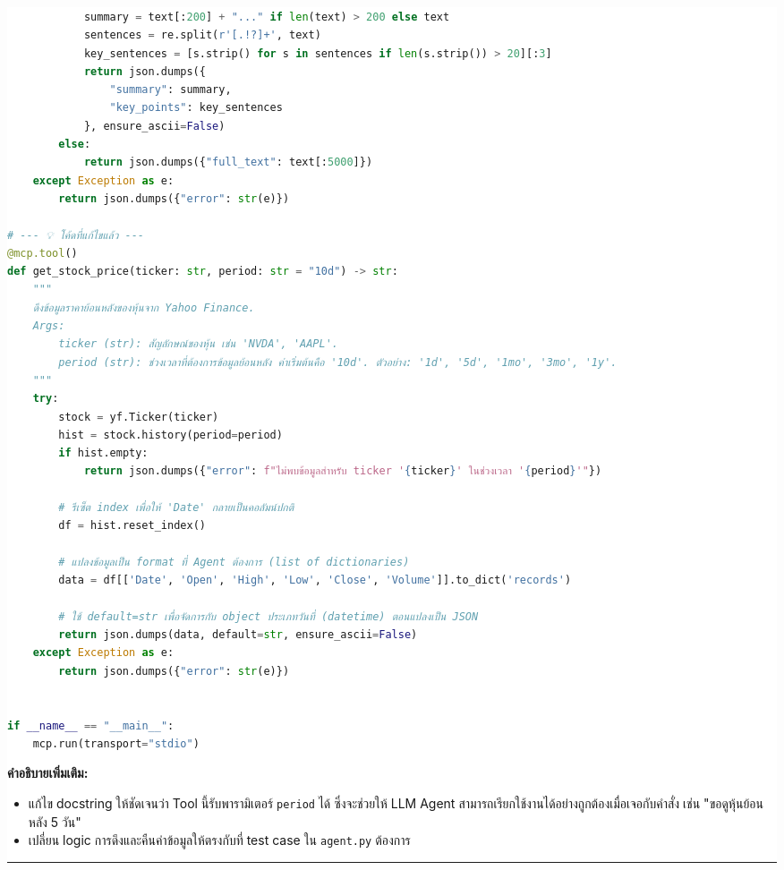 ```python
            summary = text[:200] + "..." if len(text) > 200 else text
            sentences = re.split(r'[.!?]+', text)
            key_sentences = [s.strip() for s in sentences if len(s.strip()) > 20][:3]
            return json.dumps({
                "summary": summary,
                "key_points": key_sentences
            }, ensure_ascii=False)
        else:
            return json.dumps({"full_text": text[:5000]})
    except Exception as e:
        return json.dumps({"error": str(e)})

# --- 💡 โค้ดที่แก้ไขแล้ว ---
@mcp.tool()
def get_stock_price(ticker: str, period: str = "10d") -> str:
    """
    ดึงข้อมูลราคาย้อนหลังของหุ้นจาก Yahoo Finance.
    Args:
        ticker (str): สัญลักษณ์ของหุ้น เช่น 'NVDA', 'AAPL'.
        period (str): ช่วงเวลาที่ต้องการข้อมูลย้อนหลัง ค่าเริ่มต้นคือ '10d'. ตัวอย่าง: '1d', '5d', '1mo', '3mo', '1y'.
    """
    try:
        stock = yf.Ticker(ticker)
        hist = stock.history(period=period)
        if hist.empty:
            return json.dumps({"error": f"ไม่พบข้อมูลสำหรับ ticker '{ticker}' ในช่วงเวลา '{period}'"})
        
        # รีเซ็ต index เพื่อให้ 'Date' กลายเป็นคอลัมน์ปกติ
        df = hist.reset_index()

        # แปลงข้อมูลเป็น format ที่ Agent ต้องการ (list of dictionaries)
        data = df[['Date', 'Open', 'High', 'Low', 'Close', 'Volume']].to_dict('records')
        
        # ใช้ default=str เพื่อจัดการกับ object ประเภทวันที่ (datetime) ตอนแปลงเป็น JSON
        return json.dumps(data, default=str, ensure_ascii=False)
    except Exception as e:
        return json.dumps({"error": str(e)})


if __name__ == "__main__":
    mcp.run(transport="stdio")
```
**คำอธิบายเพิ่มเติม:**
*   แก้ไข docstring ให้ชัดเจนว่า Tool นี้รับพารามิเตอร์ `period` ได้ ซึ่งจะช่วยให้ LLM Agent สามารถเรียกใช้งานได้อย่างถูกต้องเมื่อเจอกับคำสั่ง เช่น "ขอดูหุ้นย้อนหลัง 5 วัน"
*   เปลี่ยน logic การดึงและคืนค่าข้อมูลให้ตรงกับที่ test case ใน `agent.py` ต้องการ

---
